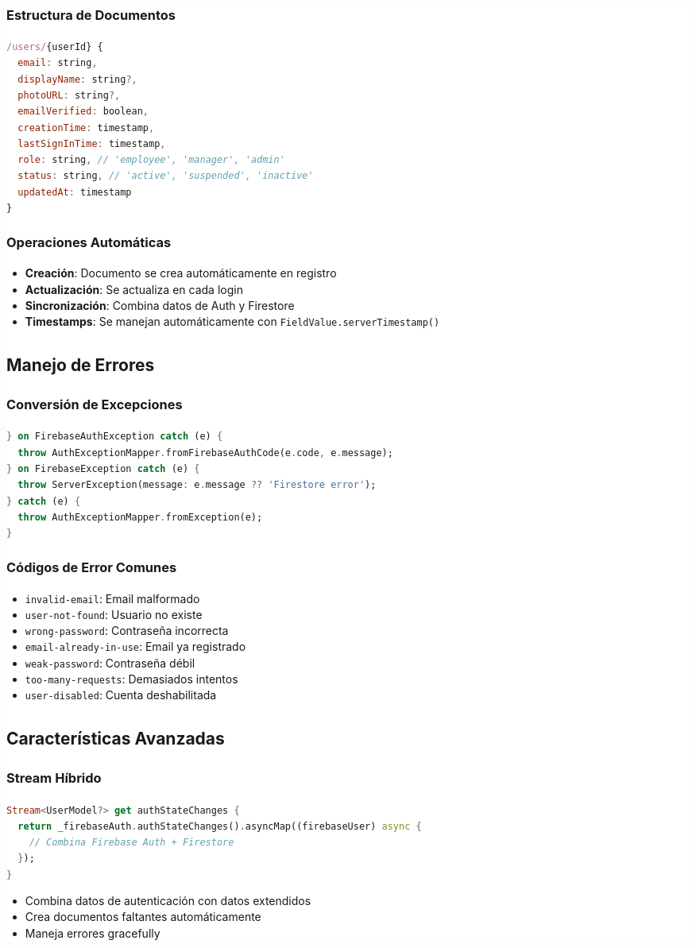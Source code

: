### Estructura de Documentos
```javascript
/users/{userId} {
  email: string,
  displayName: string?,
  photoURL: string?,
  emailVerified: boolean,
  creationTime: timestamp,
  lastSignInTime: timestamp,
  role: string, // 'employee', 'manager', 'admin'
  status: string, // 'active', 'suspended', 'inactive'
  updatedAt: timestamp
}
```

### Operaciones Automáticas
- **Creación**: Documento se crea automáticamente en registro
- **Actualización**: Se actualiza en cada login
- **Sincronización**: Combina datos de Auth y Firestore
- **Timestamps**: Se manejan automáticamente con `FieldValue.serverTimestamp()`

## Manejo de Errores

### Conversión de Excepciones
```dart
} on FirebaseAuthException catch (e) {
  throw AuthExceptionMapper.fromFirebaseAuthCode(e.code, e.message);
} on FirebaseException catch (e) {
  throw ServerException(message: e.message ?? 'Firestore error');
} catch (e) {
  throw AuthExceptionMapper.fromException(e);
}
```

### Códigos de Error Comunes
- `invalid-email`: Email malformado
- `user-not-found`: Usuario no existe
- `wrong-password`: Contraseña incorrecta
- `email-already-in-use`: Email ya registrado
- `weak-password`: Contraseña débil
- `too-many-requests`: Demasiados intentos
- `user-disabled`: Cuenta deshabilitada

## Características Avanzadas

### Stream Híbrido
```dart
Stream<UserModel?> get authStateChanges {
  return _firebaseAuth.authStateChanges().asyncMap((firebaseUser) async {
    // Combina Firebase Auth + Firestore
  });
}
```
- Combina datos de autenticación con datos extendidos
- Crea documentos faltantes automáticamente
- Maneja errores gracefully
